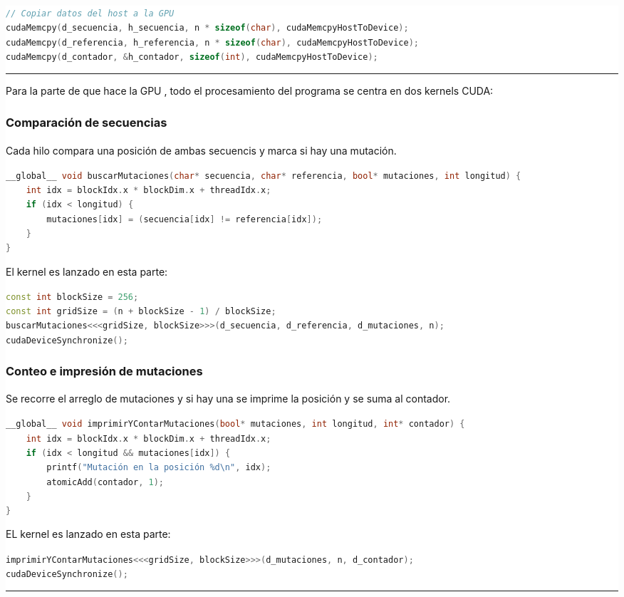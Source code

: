 ```c++
// Copiar datos del host a la GPU
cudaMemcpy(d_secuencia, h_secuencia, n * sizeof(char), cudaMemcpyHostToDevice);
cudaMemcpy(d_referencia, h_referencia, n * sizeof(char), cudaMemcpyHostToDevice);
cudaMemcpy(d_contador, &h_contador, sizeof(int), cudaMemcpyHostToDevice);

```

--- 

Para la parte de que hace la GPU , todo el procesamiento del programa se centra en dos kernels CUDA:

### Comparación de secuencias
Cada hilo compara una posición de ambas secuencis y marca si hay una mutación.

```c++
__global__ void buscarMutaciones(char* secuencia, char* referencia, bool* mutaciones, int longitud) {
    int idx = blockIdx.x * blockDim.x + threadIdx.x;
    if (idx < longitud) {
        mutaciones[idx] = (secuencia[idx] != referencia[idx]);
    }
}
```

El kernel es lanzado en esta parte:

```c++
const int blockSize = 256;
const int gridSize = (n + blockSize - 1) / blockSize;
buscarMutaciones<<<gridSize, blockSize>>>(d_secuencia, d_referencia, d_mutaciones, n);
cudaDeviceSynchronize();
```

### Conteo e impresión de mutaciones
Se recorre el arreglo de mutaciones y si hay una se imprime la posición y se suma al contador.

```C++
__global__ void imprimirYContarMutaciones(bool* mutaciones, int longitud, int* contador) {
    int idx = blockIdx.x * blockDim.x + threadIdx.x;
    if (idx < longitud && mutaciones[idx]) {
        printf("Mutación en la posición %d\n", idx);
        atomicAdd(contador, 1);
    }
}
```

EL kernel es lanzado en esta parte:

```c++
imprimirYContarMutaciones<<<gridSize, blockSize>>>(d_mutaciones, n, d_contador);
cudaDeviceSynchronize();
```

---

